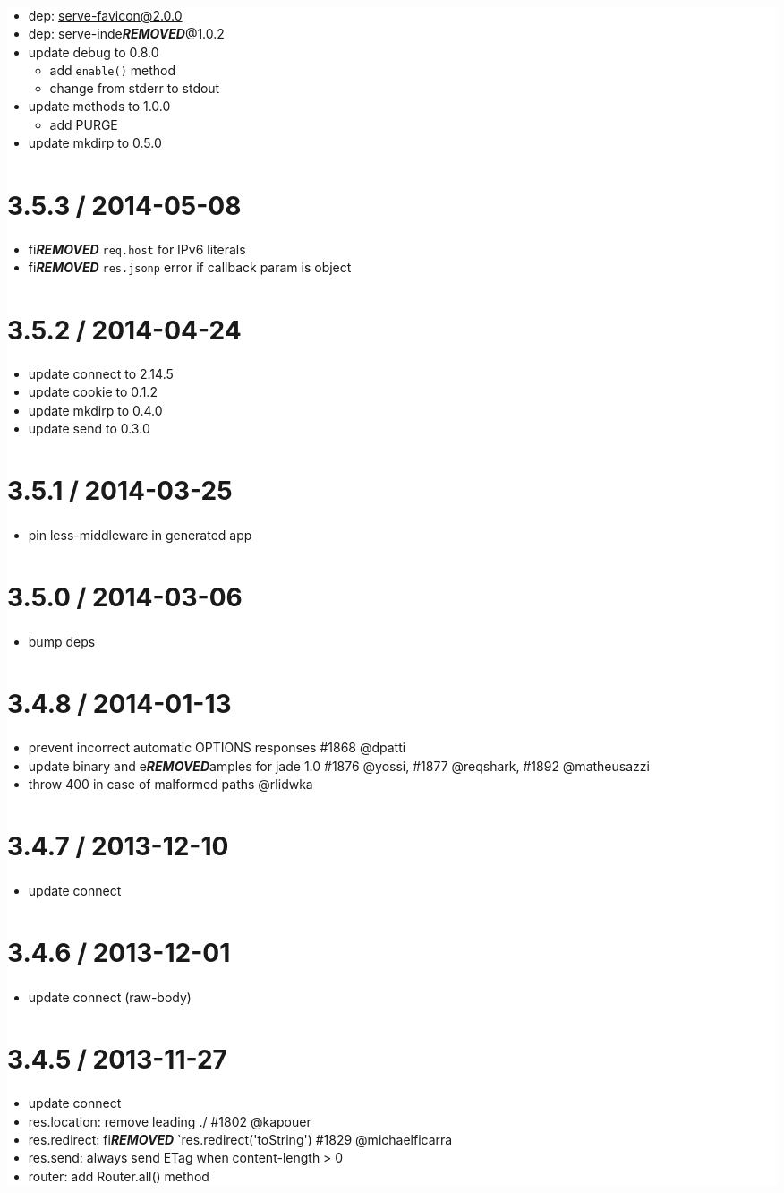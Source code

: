    * dep: serve-favicon@2.0.0
   * dep: serve-inde***REMOVED***@1.0.2
 * update debug to 0.8.0
   * add `enable()` method
   * change from stderr to stdout
 * update methods to 1.0.0
   - add PURGE
 * update mkdirp to 0.5.0

3.5.3 / 2014-05-08
==================

 * fi***REMOVED*** `req.host` for IPv6 literals
 * fi***REMOVED*** `res.jsonp` error if callback param is object

3.5.2 / 2014-04-24
==================

 * update connect to 2.14.5
 * update cookie to 0.1.2
 * update mkdirp to 0.4.0
 * update send to 0.3.0

3.5.1 / 2014-03-25
==================

 * pin less-middleware in generated app

3.5.0 / 2014-03-06
==================

 * bump deps

3.4.8 / 2014-01-13
==================

 * prevent incorrect automatic OPTIONS responses #1868 @dpatti
 * update binary and e***REMOVED***amples for jade 1.0 #1876 @yossi, #1877 @reqshark, #1892 @matheusazzi
 * throw 400 in case of malformed paths @rlidwka

3.4.7 / 2013-12-10
==================

 * update connect

3.4.6 / 2013-12-01
==================

 * update connect (raw-body)

3.4.5 / 2013-11-27
==================

 * update connect
 * res.location: remove leading ./ #1802 @kapouer
 * res.redirect: fi***REMOVED*** `res.redirect('toString') #1829 @michaelficarra
 * res.send: always send ETag when content-length > 0
 * router: add Router.all() method
